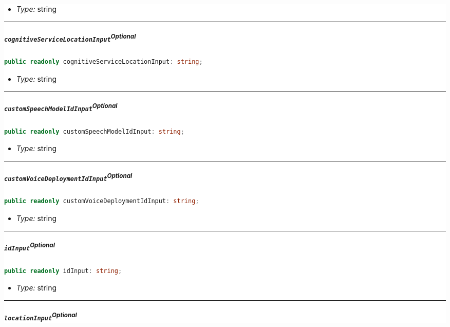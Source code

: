 - *Type:* string

---

##### `cognitiveServiceLocationInput`<sup>Optional</sup> <a name="cognitiveServiceLocationInput" id="@cdktf/provider-azurerm.botChannelDirectLineSpeech.BotChannelDirectLineSpeech.property.cognitiveServiceLocationInput"></a>

```typescript
public readonly cognitiveServiceLocationInput: string;
```

- *Type:* string

---

##### `customSpeechModelIdInput`<sup>Optional</sup> <a name="customSpeechModelIdInput" id="@cdktf/provider-azurerm.botChannelDirectLineSpeech.BotChannelDirectLineSpeech.property.customSpeechModelIdInput"></a>

```typescript
public readonly customSpeechModelIdInput: string;
```

- *Type:* string

---

##### `customVoiceDeploymentIdInput`<sup>Optional</sup> <a name="customVoiceDeploymentIdInput" id="@cdktf/provider-azurerm.botChannelDirectLineSpeech.BotChannelDirectLineSpeech.property.customVoiceDeploymentIdInput"></a>

```typescript
public readonly customVoiceDeploymentIdInput: string;
```

- *Type:* string

---

##### `idInput`<sup>Optional</sup> <a name="idInput" id="@cdktf/provider-azurerm.botChannelDirectLineSpeech.BotChannelDirectLineSpeech.property.idInput"></a>

```typescript
public readonly idInput: string;
```

- *Type:* string

---

##### `locationInput`<sup>Optional</sup> <a name="locationInput" id="@cdktf/provider-azurerm.botChannelDirectLineSpeech.BotChannelDirectLineSpeech.property.locationInput"></a>

